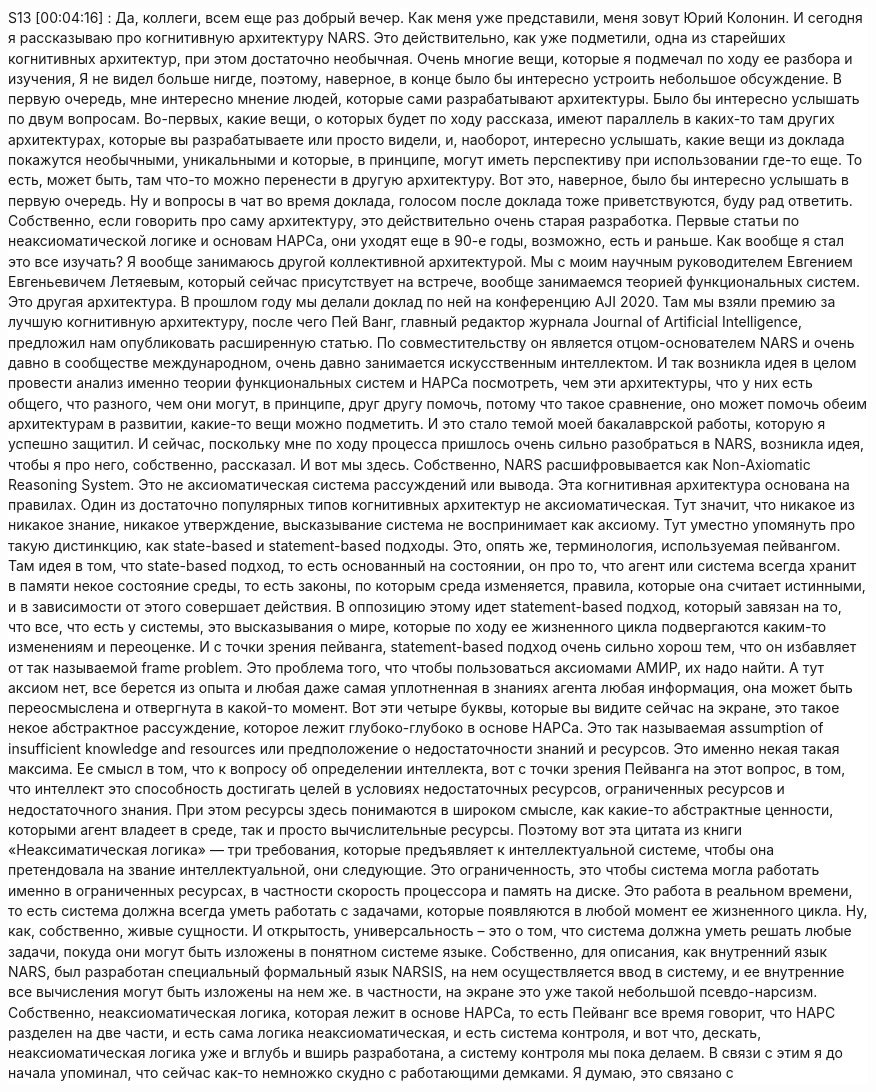S13 [00:04:16]  : Да, коллеги, всем еще раз добрый вечер. Как меня уже представили, меня зовут Юрий Колонин. И сегодня я рассказываю про когнитивную архитектуру NARS. Это действительно, как уже подметили, одна из старейших когнитивных архитектур, при этом достаточно необычная. Очень многие вещи, которые я подмечал по ходу ее разбора и изучения, Я не видел больше нигде, поэтому, наверное, в конце было бы интересно устроить небольшое обсуждение. В первую очередь, мне интересно мнение людей, которые сами разрабатывают архитектуры. Было бы интересно услышать по двум вопросам. Во-первых, какие вещи, о которых будет по ходу рассказа, имеют параллель в каких-то там других архитектурах, которые вы разрабатываете или просто видели, и, наоборот, интересно услышать, какие вещи из доклада покажутся необычными, уникальными и которые, в принципе, могут иметь перспективу при использовании где-то еще. То есть, может быть, там что-то можно перенести в другую архитектуру. Вот это, наверное, было бы интересно услышать в первую очередь. Ну и вопросы в чат во время доклада, голосом после доклада тоже приветствуются, буду рад ответить. Собственно, если говорить про саму архитектуру, это действительно очень старая разработка. Первые статьи по неаксиоматической логике и основам НАРСа, они уходят еще в 90-е годы, возможно, есть и раньше. Как вообще я стал это все изучать? Я вообще занимаюсь другой коллективной архитектурой. Мы с моим научным руководителем Евгением Евгеньевичем Летяевым, который сейчас присутствует на встрече, вообще занимаемся теорией функциональных систем. Это другая архитектура. В прошлом году мы делали доклад по ней на конференцию AJI 2020. Там мы взяли премию за лучшую когнитивную архитектуру, после чего Пей Ванг, главный редактор журнала Journal of Artificial Intelligence, предложил нам опубликовать расширенную статью. По совместительству он является отцом-основателем NARS и очень давно в сообществе международном, очень давно занимается искусственным интеллектом. И так возникла идея в целом провести анализ именно теории функциональных систем и НАРСа посмотреть, чем эти архитектуры, что у них есть общего, что разного, чем они могут, в принципе, друг другу помочь, потому что такое сравнение, оно может помочь обеим архитектурам в развитии, какие-то вещи можно подметить. И это стало темой моей бакалаврской работы, которую я успешно защитил. И сейчас, поскольку мне по ходу процесса пришлось очень сильно разобраться в NARS, возникла идея, чтобы я про него, собственно, рассказал. И вот мы здесь. Собственно, NARS расшифровывается как Non-Axiomatic Reasoning System. Это не аксиоматическая система рассуждений или вывода. Эта когнитивная архитектура основана на правилах. Один из достаточно популярных типов когнитивных архитектур не аксиоматическая. Тут значит, что никакое из никакое знание, никакое утверждение, высказывание система не воспринимает как аксиому. Тут уместно упомянуть про такую дистинкцию, как state-based и statement-based подходы. Это, опять же, терминология, используемая пейвангом. Там идея в том, что state-based подход, то есть основанный на состоянии, он про то, что агент или система всегда хранит в памяти некое состояние среды, то есть законы, по которым среда изменяется, правила, которые она считает истинными, и в зависимости от этого совершает действия. В оппозицию этому идет statement-based подход, который завязан на то, что все, что есть у системы, это высказывания о мире, которые по ходу ее жизненного цикла подвергаются каким-то изменениям и переоценке. И с точки зрения пейванга, statement-based подход очень сильно хорош тем, что он избавляет от так называемой frame problem. Это проблема того, что чтобы пользоваться аксиомами АМИР, их надо найти. А тут аксиом нет, все берется из опыта и любая даже самая уплотненная в знаниях агента любая информация, она может быть переосмыслена и отвергнута в какой-то момент. Вот эти четыре буквы, которые вы видите сейчас на экране, это такое некое абстрактное рассуждение, которое лежит глубоко-глубоко в основе НАРСа. Это так называемая assumption of insufficient knowledge and resources или предположение о недостаточности знаний и ресурсов. Это именно некая такая максима. Ее смысл в том, что к вопросу об определении интеллекта, вот с точки зрения Пейванга на этот вопрос, в том, что интеллект это способность достигать целей в условиях недостаточных ресурсов, ограниченных ресурсов и недостаточного знания. При этом ресурсы здесь понимаются в широком смысле, как какие-то абстрактные ценности, которыми агент владеет в среде, так и просто вычислительные ресурсы. Поэтому вот эта цитата из книги «Неаксиматическая логика» — три требования, которые предъявляет к интеллектуальной системе, чтобы она претендовала на звание интеллектуальной, они следующие. Это ограниченность, это чтобы система могла работать именно в ограниченных ресурсах, в частности скорость процессора и память на диске. Это работа в реальном времени, то есть система должна всегда уметь работать с задачами, которые появляются в любой момент ее жизненного цикла. Ну, как, собственно, живые сущности. И открытость, универсальность – это о том, что система должна уметь решать любые задачи, покуда они могут быть изложены в понятном системе языке. Собственно, для описания, как внутренний язык NARS, был разработан специальный формальный язык NARSIS, на нем осуществляется ввод в систему, и ее внутренние все вычисления могут быть изложены на нем же. в частности, на экране это уже такой небольшой псевдо-нарсизм. Собственно, неаксиоматическая логика, которая лежит в основе НАРСа, то есть Пейванг все время говорит, что НАРС разделен на две части, и есть сама логика неаксиоматическая, и есть система контроля, и вот что, дескать, неаксиоматическая логика уже и вглубь и вширь разработана, а систему контроля мы пока делаем. В связи с этим я до начала упоминал, что сейчас как-то немножко скудно с работающими демками. Я думаю, это связано с